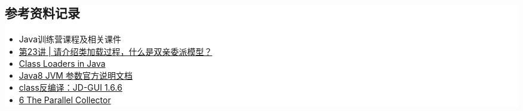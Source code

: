 
## 参考资料记录
- Java训练营课程及相关课件
- [第23讲 | 请介绍类加载过程，什么是双亲委派模型？](https://time.geekbang.org/column/article/9946)
- [Class Loaders in Java](https://www.baeldung.com/java-classloaders)
- [Java8 JVM 参数官方说明文档](https://docs.oracle.com/javase/8/docs/technotes/tools/windows/java.html)
- [class反编译：JD-GUI 1.6.6](https://github.com/java-decompiler/jd-gui/releases/tag/v1.6.6)
- [6 The Parallel Collector](https://docs.oracle.com/javase/8/docs/technotes/guides/vm/gctuning/parallel.html#default_heap_size)
